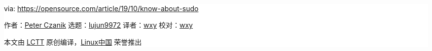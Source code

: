 via: https://opensource.com/article/19/10/know-about-sudo

作者：[Peter Czanik][a]
选题：[lujun9972][b]
译者：[wxy](https://github.com/wxy)
校对：[wxy](https://github.com/wxy)

本文由 [LCTT](https://github.com/LCTT/TranslateProject) 原创编译，[Linux中国](https://linux.cn/) 荣誉推出

[a]: https://opensource.com/users/czanik
[b]: https://github.com/lujun9972
[1]: https://opensource.com/sites/default/files/styles/image-full-size/public/lead-images/command_line_prompt.png?itok=wbGiJ_yg (Command line prompt)
[2]: https://www.sudo.ws
[3]: https://github.com/square/sudo_pair/
[4]: https://www.syslog-ng.com/community/b/blog/posts/alerting-on-sudo-events-using-syslog-ng
[5]: https://www.sudo.ws/
[6]: https://blog.sudo.ws/
[7]: https://twitter.com/sudoproject


[#]: collector: (lujun9972)
[#]: translator: (wxy)
[#]: reviewer: (wxy)
[#]: publisher: ( )
[#]: url: ( )
[#]: subject: (What you probably didn’t know about sudo)
[#]: via: (https://opensource.com/article/19/10/know-about-sudo)
[#]: author: (Peter Czanik https://opensource.com/users/czanik)